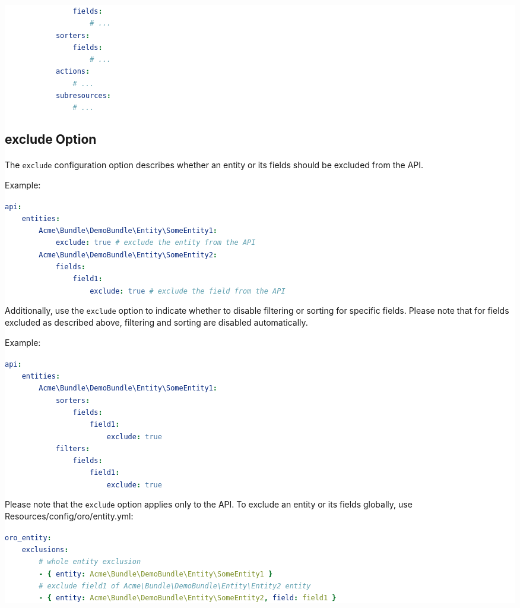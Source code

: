 ```yaml
                fields:
                    # ...
            sorters:
                fields:
                    # ...
            actions:
                # ...
            subresources:
                # ...
```

<a id="web-api-exclude-option"></a>

## exclude Option

The `exclude` configuration option describes whether an entity or its fields should be excluded from the API.

Example:

```yaml
api:
    entities:
        Acme\Bundle\DemoBundle\Entity\SomeEntity1:
            exclude: true # exclude the entity from the API
        Acme\Bundle\DemoBundle\Entity\SomeEntity2:
            fields:
                field1:
                    exclude: true # exclude the field from the API
```

Additionally, use the `exclude` option to indicate whether to disable filtering or sorting for specific fields. Please note that for fields excluded as described above, filtering and sorting are disabled automatically.

Example:

```yaml
api:
    entities:
        Acme\Bundle\DemoBundle\Entity\SomeEntity1:
            sorters:
                fields:
                    field1:
                        exclude: true
            filters:
                fields:
                    field1:
                        exclude: true
```

Please note that the `exclude` option applies only to the API. To exclude an entity or its fields globally, use Resources/config/oro/entity.yml:

```yaml
oro_entity:
    exclusions:
        # whole entity exclusion
        - { entity: Acme\Bundle\DemoBundle\Entity\SomeEntity1 }
        # exclude field1 of Acme\Bundle\DemoBundle\Entity\Entity2 entity
        - { entity: Acme\Bundle\DemoBundle\Entity\SomeEntity2, field: field1 }
```
